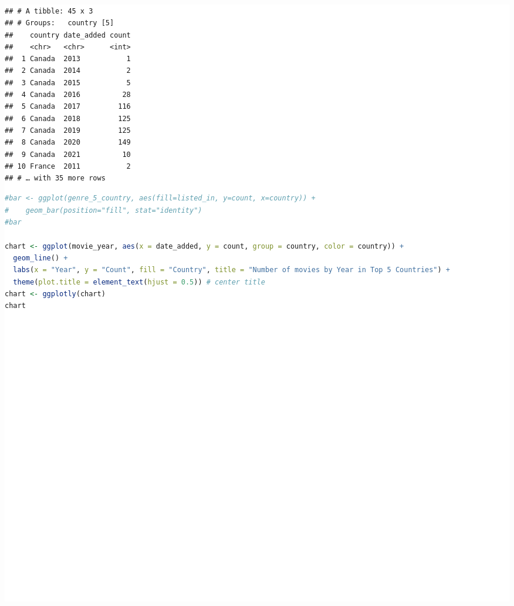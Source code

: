 ```
## # A tibble: 45 x 3
## # Groups:   country [5]
##    country date_added count
##    <chr>   <chr>      <int>
##  1 Canada  2013           1
##  2 Canada  2014           2
##  3 Canada  2015           5
##  4 Canada  2016          28
##  5 Canada  2017         116
##  6 Canada  2018         125
##  7 Canada  2019         125
##  8 Canada  2020         149
##  9 Canada  2021          10
## 10 France  2011           2
## # … with 35 more rows
```

```r
#bar <- ggplot(genre_5_country, aes(fill=listed_in, y=count, x=country)) + 
#    geom_bar(position="fill", stat="identity")
#bar

chart <- ggplot(movie_year, aes(x = date_added, y = count, group = country, color = country)) +
  geom_line() +
  labs(x = "Year", y = "Count", fill = "Country", title = "Number of movies by Year in Top 5 Countries") +
  theme(plot.title = element_text(hjust = 0.5)) # center title
chart <- ggplotly(chart)
chart
```

<div id="htmlwidget-c46e36285b8636c036b6" style="width:672px;height:480px;" class="plotly html-widget"></div>